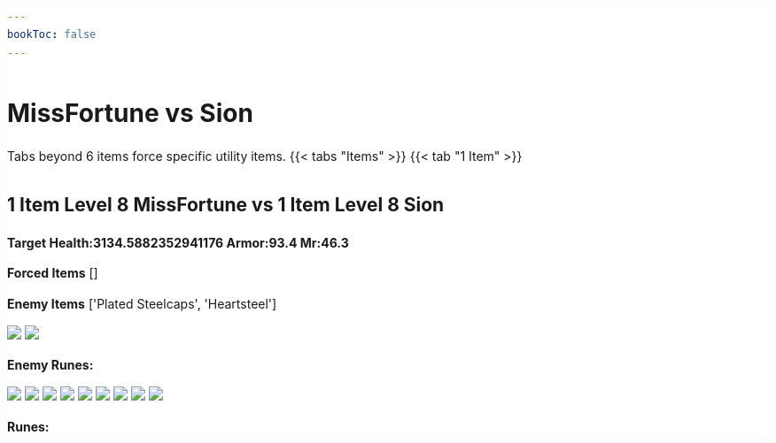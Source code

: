 ```yaml
---
bookToc: false
---
```


# MissFortune vs Sion
Tabs beyond 6 items force specific utility items.
{{< tabs "Items" >}}
{{< tab "1 Item" >}}
## 1 Item Level 8 MissFortune vs 1 Item Level 8 Sion

**Target Health:3134.5882352941176 Armor:93.4 Mr:46.3**


**Forced Items** []








**Enemy Items** ['Plated Steelcaps', 'Heartsteel']





![](/item/3047.png)
![](/item/3084.png)



**Enemy Runes:**





![](/Styles/Resolve/GraspOfTheUndying/GraspOfTheUndying.png)
![](/Styles/Resolve/Demolish/Demolish.png)
![](/Styles/Resolve/SecondWind/SecondWind.png)
![](/Styles/Sorcery/Unflinching/Unflinching.png)
![](/Styles/Inspiration/MagicalFootwear/MagicalFootwear.png)
![](/Styles/Inspiration/CosmicInsight/CosmicInsight.png)
![](/StatMods/StatModsAdaptiveForceIcon.png)
![](/StatMods/StatModsArmorIcon.png)
![](/StatMods/StatModsArmorIcon.png)



**Runes:**
